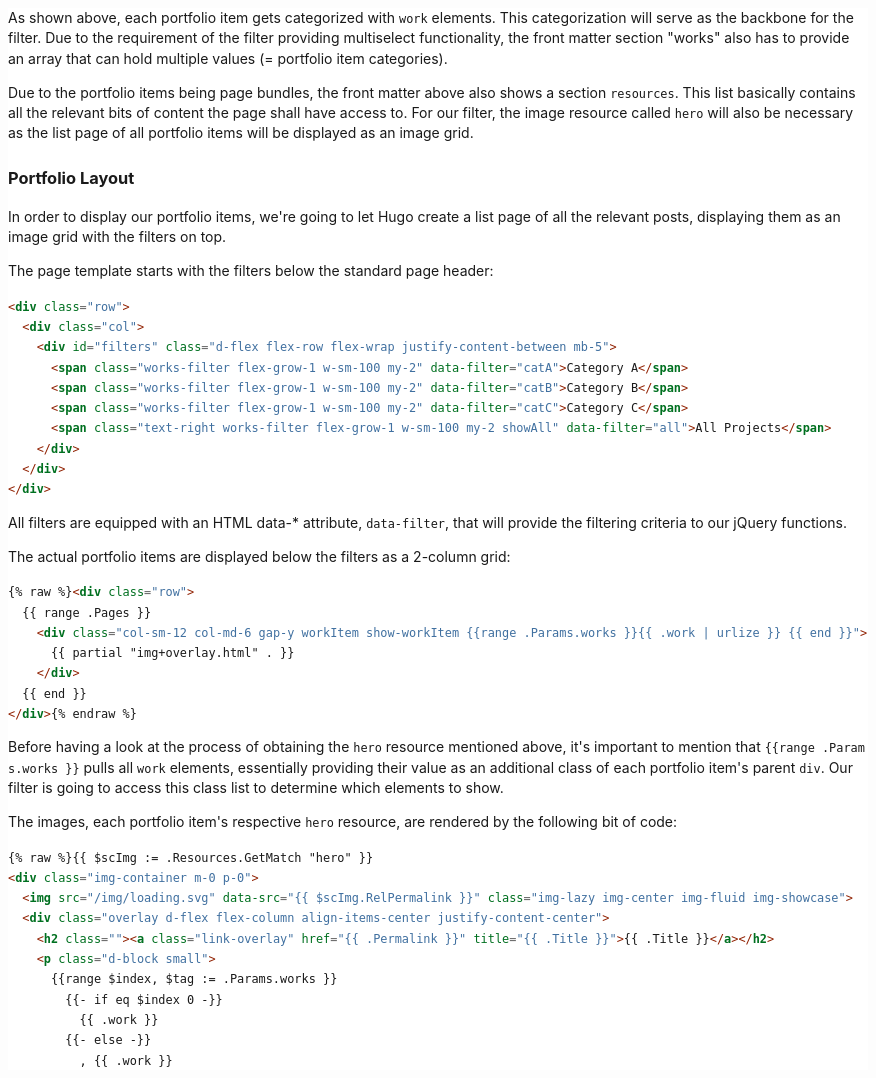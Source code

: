 As shown above, each portfolio item gets categorized with `work` elements. This categorization will serve as the backbone for the filter. Due to the requirement of the filter providing multiselect functionality, the front matter section "works" also has to provide an array that can hold multiple values (= portfolio item categories).

Due to the portfolio items being page bundles, the front matter above also shows a section `resources`. This list basically contains all the relevant bits of content the page shall have access to. For our filter, the image resource called `hero` will also be necessary as the list page of all portfolio items will be displayed as an image grid.

### Portfolio Layout

In order to display our portfolio items, we're going to let Hugo create a list page of all the relevant posts, displaying them as an image grid with the filters on top.

The page template starts with the filters below the standard page header:

```html
<div class="row">
  <div class="col">
    <div id="filters" class="d-flex flex-row flex-wrap justify-content-between mb-5">
      <span class="works-filter flex-grow-1 w-sm-100 my-2" data-filter="catA">Category A</span>
      <span class="works-filter flex-grow-1 w-sm-100 my-2" data-filter="catB">Category B</span>
      <span class="works-filter flex-grow-1 w-sm-100 my-2" data-filter="catC">Category C</span>
      <span class="text-right works-filter flex-grow-1 w-sm-100 my-2 showAll" data-filter="all">All Projects</span>
    </div>
  </div>
</div>
```

All filters are equipped with an HTML data-* attribute, `data-filter`, that will provide the filtering criteria to our jQuery functions.

The actual portfolio items are displayed below the filters as a 2-column grid:

```html
{% raw %}<div class="row">
  {{ range .Pages }}
    <div class="col-sm-12 col-md-6 gap-y workItem show-workItem {{range .Params.works }}{{ .work | urlize }} {{ end }}">
      {{ partial "img+overlay.html" . }}
    </div>
  {{ end }}
</div>{% endraw %}
```

Before having a look at the process of obtaining the `hero` resource mentioned above, it's important to mention that `{{range .Params.works }}` pulls all `work` elements, essentially providing their value as an additional class of each portfolio item's parent `div`. Our filter is going to access this class list to determine which elements to show.

The images, each portfolio item's respective `hero` resource, are rendered by the following bit of code:

```html
{% raw %}{{ $scImg := .Resources.GetMatch "hero" }}
<div class="img-container m-0 p-0">
  <img src="/img/loading.svg" data-src="{{ $scImg.RelPermalink }}" class="img-lazy img-center img-fluid img-showcase">
  <div class="overlay d-flex flex-column align-items-center justify-content-center">
    <h2 class=""><a class="link-overlay" href="{{ .Permalink }}" title="{{ .Title }}">{{ .Title }}</a></h2>
    <p class="d-block small">
      {{range $index, $tag := .Params.works }}
        {{- if eq $index 0 -}}
          {{ .work }}
        {{- else -}}
          , {{ .work }}
```